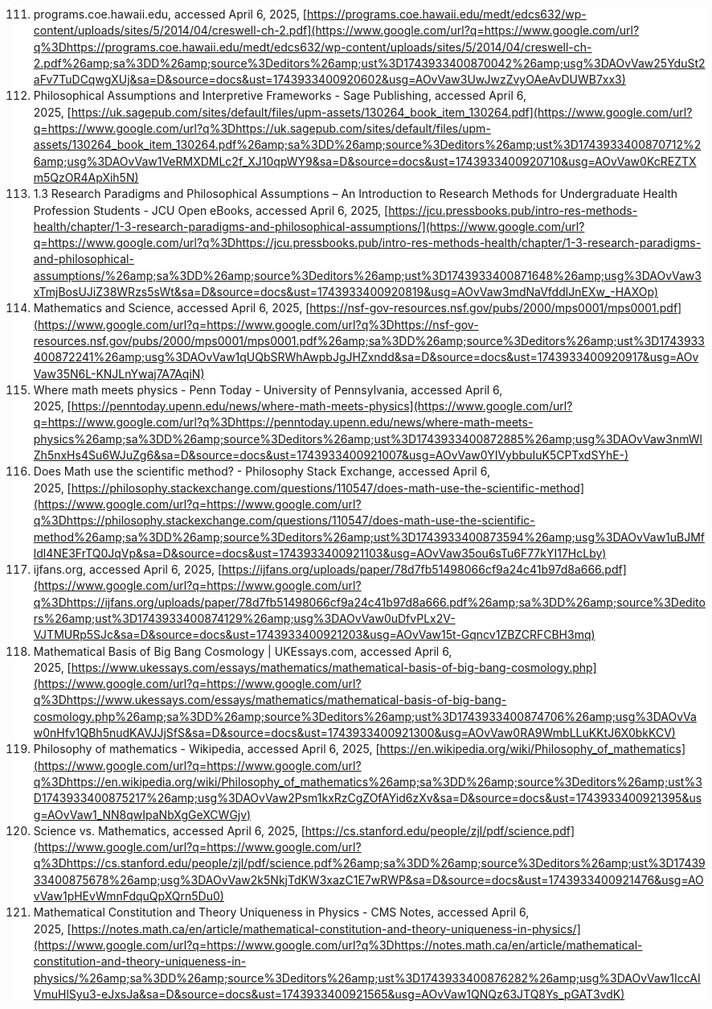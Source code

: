 111. programs.coe.hawaii.edu, accessed April 6, 2025, [https://programs.coe.hawaii.edu/medt/edcs632/wp-content/uploads/sites/5/2014/04/creswell-ch-2.pdf](https://www.google.com/url?q=https://www.google.com/url?q%3Dhttps://programs.coe.hawaii.edu/medt/edcs632/wp-content/uploads/sites/5/2014/04/creswell-ch-2.pdf%26amp;sa%3DD%26amp;source%3Deditors%26amp;ust%3D1743933400870042%26amp;usg%3DAOvVaw25YduSt2aFv7TuDCqwgXUj&sa=D&source=docs&ust=1743933400920602&usg=AOvVaw3UwJwzZvyOAeAvDUWB7xx3)
112. Philosophical Assumptions and Interpretive Frameworks - Sage Publishing, accessed April 6, 2025, [https://uk.sagepub.com/sites/default/files/upm-assets/130264_book_item_130264.pdf](https://www.google.com/url?q=https://www.google.com/url?q%3Dhttps://uk.sagepub.com/sites/default/files/upm-assets/130264_book_item_130264.pdf%26amp;sa%3DD%26amp;source%3Deditors%26amp;ust%3D1743933400870712%26amp;usg%3DAOvVaw1VeRMXDMLc2f_XJ10qpWY9&sa=D&source=docs&ust=1743933400920710&usg=AOvVaw0KcREZTXm5QzOR4ApXih5N)
113. 1.3 Research Paradigms and Philosophical Assumptions – An Introduction to Research Methods for Undergraduate Health Profession Students - JCU Open eBooks, accessed April 6, 2025, [https://jcu.pressbooks.pub/intro-res-methods-health/chapter/1-3-research-paradigms-and-philosophical-assumptions/](https://www.google.com/url?q=https://www.google.com/url?q%3Dhttps://jcu.pressbooks.pub/intro-res-methods-health/chapter/1-3-research-paradigms-and-philosophical-assumptions/%26amp;sa%3DD%26amp;source%3Deditors%26amp;ust%3D1743933400871648%26amp;usg%3DAOvVaw3xTmjBosUJiZ38WRzs5sWt&sa=D&source=docs&ust=1743933400920819&usg=AOvVaw3mdNaVfddlJnEXw_-HAXOp)
114. Mathematics and Science, accessed April 6, 2025, [https://nsf-gov-resources.nsf.gov/pubs/2000/mps0001/mps0001.pdf](https://www.google.com/url?q=https://www.google.com/url?q%3Dhttps://nsf-gov-resources.nsf.gov/pubs/2000/mps0001/mps0001.pdf%26amp;sa%3DD%26amp;source%3Deditors%26amp;ust%3D1743933400872241%26amp;usg%3DAOvVaw1qUQbSRWhAwpbJgJHZxndd&sa=D&source=docs&ust=1743933400920917&usg=AOvVaw35N6L-KNJLnYwaj7A7AqiN)
115. Where math meets physics - Penn Today - University of Pennsylvania, accessed April 6, 2025, [https://penntoday.upenn.edu/news/where-math-meets-physics](https://www.google.com/url?q=https://www.google.com/url?q%3Dhttps://penntoday.upenn.edu/news/where-math-meets-physics%26amp;sa%3DD%26amp;source%3Deditors%26amp;ust%3D1743933400872885%26amp;usg%3DAOvVaw3nmWlZh5nxHs4Su6WJuZg6&sa=D&source=docs&ust=1743933400921007&usg=AOvVaw0YIVybbuIuK5CPTxdSYhE-)
116. Does Math use the scientific method? - Philosophy Stack Exchange, accessed April 6, 2025, [https://philosophy.stackexchange.com/questions/110547/does-math-use-the-scientific-method](https://www.google.com/url?q=https://www.google.com/url?q%3Dhttps://philosophy.stackexchange.com/questions/110547/does-math-use-the-scientific-method%26amp;sa%3DD%26amp;source%3Deditors%26amp;ust%3D1743933400873594%26amp;usg%3DAOvVaw1uBJMfldl4NE3FrTQ0JqVp&sa=D&source=docs&ust=1743933400921103&usg=AOvVaw35ou6sTu6F77kYI17HcLby)
117. ijfans.org, accessed April 6, 2025, [https://ijfans.org/uploads/paper/78d7fb51498066cf9a24c41b97d8a666.pdf](https://www.google.com/url?q=https://www.google.com/url?q%3Dhttps://ijfans.org/uploads/paper/78d7fb51498066cf9a24c41b97d8a666.pdf%26amp;sa%3DD%26amp;source%3Deditors%26amp;ust%3D1743933400874129%26amp;usg%3DAOvVaw0uDfvPLx2V-VJTMURp5SJc&sa=D&source=docs&ust=1743933400921203&usg=AOvVaw15t-Gqncv1ZBZCRFCBH3mq)
118. Mathematical Basis of Big Bang Cosmology | UKEssays.com, accessed April 6, 2025, [https://www.ukessays.com/essays/mathematics/mathematical-basis-of-big-bang-cosmology.php](https://www.google.com/url?q=https://www.google.com/url?q%3Dhttps://www.ukessays.com/essays/mathematics/mathematical-basis-of-big-bang-cosmology.php%26amp;sa%3DD%26amp;source%3Deditors%26amp;ust%3D1743933400874706%26amp;usg%3DAOvVaw0nHfv1QBh5nudKAVJJjSfS&sa=D&source=docs&ust=1743933400921300&usg=AOvVaw0RA9WmbLLuKKtJ6X0bkKCV)
119. Philosophy of mathematics - Wikipedia, accessed April 6, 2025, [https://en.wikipedia.org/wiki/Philosophy_of_mathematics](https://www.google.com/url?q=https://www.google.com/url?q%3Dhttps://en.wikipedia.org/wiki/Philosophy_of_mathematics%26amp;sa%3DD%26amp;source%3Deditors%26amp;ust%3D1743933400875217%26amp;usg%3DAOvVaw2Psm1kxRzCgZOfAYid6zXv&sa=D&source=docs&ust=1743933400921395&usg=AOvVaw1_NN8qwIpaNbXgGeXCWGjv)
120. Science vs. Mathematics, accessed April 6, 2025, [https://cs.stanford.edu/people/zjl/pdf/science.pdf](https://www.google.com/url?q=https://www.google.com/url?q%3Dhttps://cs.stanford.edu/people/zjl/pdf/science.pdf%26amp;sa%3DD%26amp;source%3Deditors%26amp;ust%3D1743933400875678%26amp;usg%3DAOvVaw2k5NkjTdKW3xazC1E7wRWP&sa=D&source=docs&ust=1743933400921476&usg=AOvVaw1pHEvWmnFdquQpXQrn5Du0)
121. Mathematical Constitution and Theory Uniqueness in Physics - CMS Notes, accessed April 6, 2025, [https://notes.math.ca/en/article/mathematical-constitution-and-theory-uniqueness-in-physics/](https://www.google.com/url?q=https://www.google.com/url?q%3Dhttps://notes.math.ca/en/article/mathematical-constitution-and-theory-uniqueness-in-physics/%26amp;sa%3DD%26amp;source%3Deditors%26amp;ust%3D1743933400876282%26amp;usg%3DAOvVaw1IccAIVmuHlSyu3-eJxsJa&sa=D&source=docs&ust=1743933400921565&usg=AOvVaw1QNQz63JTQ8Ys_pGAT3vdK)